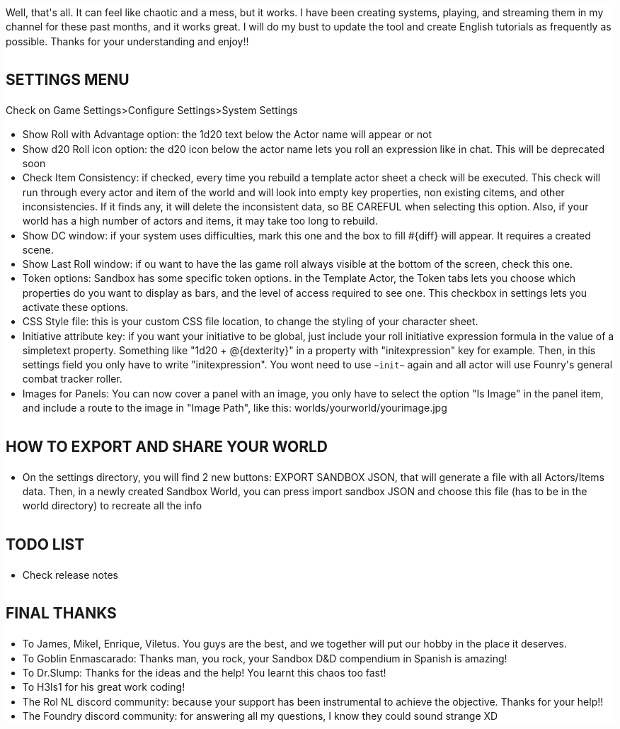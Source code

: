 
Well, that's all. It can feel like chaotic and a mess, but it works. I have been creating systems, playing, and streaming them in my channel for these past months, and it works great. I will do my bust to update the tool and create English tutorials as frequently as possible. Thanks for your understanding and enjoy!!

## SETTINGS MENU

Check on Game Settings>Configure Settings>System Settings
- Show Roll with Advantage option: the 1d20 text below the Actor name will appear or not
- Show d20 Roll icon option: the d20 icon below the actor name lets you roll an expression like in chat. This will be deprecated soon
- Check Item Consistency: if checked, every time you rebuild a template actor sheet a check will be executed. This check will run through every actor and item of the world and will look into empty key properties, non existing citems, and other inconsistencies. If it finds any, it will delete the inconsistent data, so BE CAREFUL when selecting this option. Also, if your world has a high number of actors and items, it may take too long to rebuild.
- Show DC window: if your system uses difficulties, mark this one and the box to fill #{diff} will appear. It requires a created scene.
- Show Last Roll window: if ou want to have the las game roll always visible at the bottom of the screen, check this one.
- Token options: Sandbox has some specific token options. in the Template Actor, the Token tabs lets you choose which properties do you want to display as bars, and the level of access required to see one. This checkbox in settings lets you activate these options.
- CSS Style file: this is your custom CSS file location, to change the styling of your character sheet.
- Initiative attribute key: if you want your initiative to be global, just include your roll initiative expression formula in the value of a simpletext property. Something like "1d20 + @{dexterity}" in a property with "initexpression" key for example. Then, in this settings field you only have to write "initexpression". You wont need to use `~init~` again and all actor will use Founry's general combat tracker roller.
- Images for Panels: You can now cover a panel with an image, you only have to select the option "Is Image" in the panel item, and include a route to the image in "Image Path", like this: worlds/yourworld/yourimage.jpg

## HOW TO EXPORT AND SHARE YOUR WORLD
- On the settings directory, you will find 2 new buttons: EXPORT SANDBOX JSON, that will generate a file with all Actors/Items data. Then, in a newly created Sandbox World, you can press import sandbox JSON and choose this file (has to be in the world directory) to recreate all the info

## TODO LIST
- Check release notes

## FINAL THANKS
- To James, Mikel, Enrique, Viletus. You guys are the best, and we together will put our hobby in the place it deserves. 
- To Goblin Enmascarado: Thanks man, you rock, your Sandbox D&D compendium in Spanish is amazing!
- To Dr.Slump: Thanks for the ideas and the help! You learnt this chaos too fast!
- To H3ls1 for his great work coding!
- The Rol NL discord community: because your support has been instrumental to achieve the objective. Thanks for your help!!
- The Foundry discord community: for answering all my questions, I know they could sound strange XD